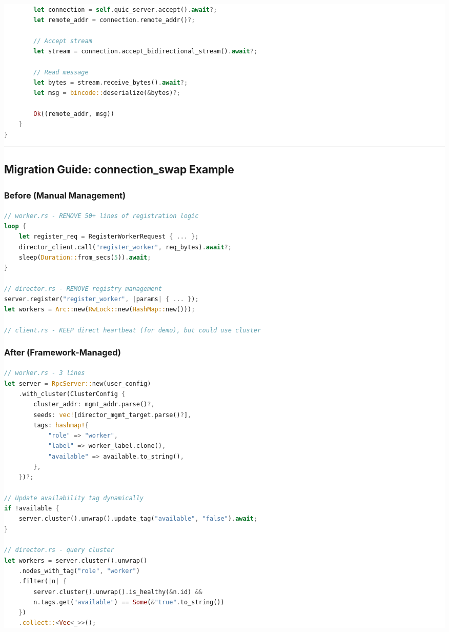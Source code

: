 ```rust
        let connection = self.quic_server.accept().await?;
        let remote_addr = connection.remote_addr()?;
        
        // Accept stream
        let stream = connection.accept_bidirectional_stream().await?;
        
        // Read message
        let bytes = stream.receive_bytes().await?;
        let msg = bincode::deserialize(&bytes)?;
        
        Ok((remote_addr, msg))
    }
}
```

---

## Migration Guide: connection_swap Example

### Before (Manual Management)

```rust
// worker.rs - REMOVE 50+ lines of registration logic
loop {
    let register_req = RegisterWorkerRequest { ... };
    director_client.call("register_worker", req_bytes).await?;
    sleep(Duration::from_secs(5)).await;
}

// director.rs - REMOVE registry management
server.register("register_worker", |params| { ... });
let workers = Arc::new(RwLock::new(HashMap::new()));

// client.rs - KEEP direct heartbeat (for demo), but could use cluster
```

### After (Framework-Managed)

```rust
// worker.rs - 3 lines
let server = RpcServer::new(user_config)
    .with_cluster(ClusterConfig {
        cluster_addr: mgmt_addr.parse()?,
        seeds: vec![director_mgmt_target.parse()?],
        tags: hashmap!{
            "role" => "worker",
            "label" => worker_label.clone(),
            "available" => available.to_string(),
        },
    })?;

// Update availability tag dynamically
if !available {
    server.cluster().unwrap().update_tag("available", "false").await;
}

// director.rs - query cluster
let workers = server.cluster().unwrap()
    .nodes_with_tag("role", "worker")
    .filter(|n| {
        server.cluster().unwrap().is_healthy(&n.id) &&
        n.tags.get("available") == Some(&"true".to_string())
    })
    .collect::<Vec<_>>();
```